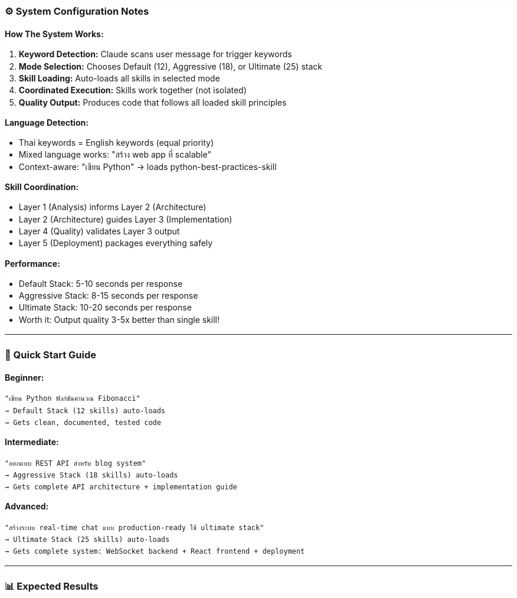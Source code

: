 
### ⚙️ System Configuration Notes

**How The System Works:**

1. **Keyword Detection:** Claude scans user message for trigger keywords
2. **Mode Selection:** Chooses Default (12), Aggressive (18), or Ultimate (25) stack
3. **Skill Loading:** Auto-loads all skills in selected mode
4. **Coordinated Execution:** Skills work together (not isolated)
5. **Quality Output:** Produces code that follows all loaded skill principles

**Language Detection:**
- Thai keywords = English keywords (equal priority)
- Mixed language works: "สร้าง web app ที่ scalable"
- Context-aware: "เขียน Python" → loads python-best-practices-skill

**Skill Coordination:**
- Layer 1 (Analysis) informs Layer 2 (Architecture)
- Layer 2 (Architecture) guides Layer 3 (Implementation)
- Layer 4 (Quality) validates Layer 3 output
- Layer 5 (Deployment) packages everything safely

**Performance:**
- Default Stack: 5-10 seconds per response
- Aggressive Stack: 8-15 seconds per response
- Ultimate Stack: 10-20 seconds per response
- Worth it: Output quality 3-5x better than single skill!

---

### 🚀 Quick Start Guide

**Beginner:**
```
"เขียน Python ฟังก์ชันคำนวณ Fibonacci"
→ Default Stack (12 skills) auto-loads
→ Gets clean, documented, tested code
```

**Intermediate:**
```
"ออกแบบ REST API สำหรับ blog system"
→ Aggressive Stack (18 skills) auto-loads
→ Gets complete API architecture + implementation guide
```

**Advanced:**
```
"สร้างระบบ real-time chat แบบ production-ready ใช้ ultimate stack"
→ Ultimate Stack (25 skills) auto-loads
→ Gets complete system: WebSocket backend + React frontend + deployment
```

---

### 📊 Expected Results
